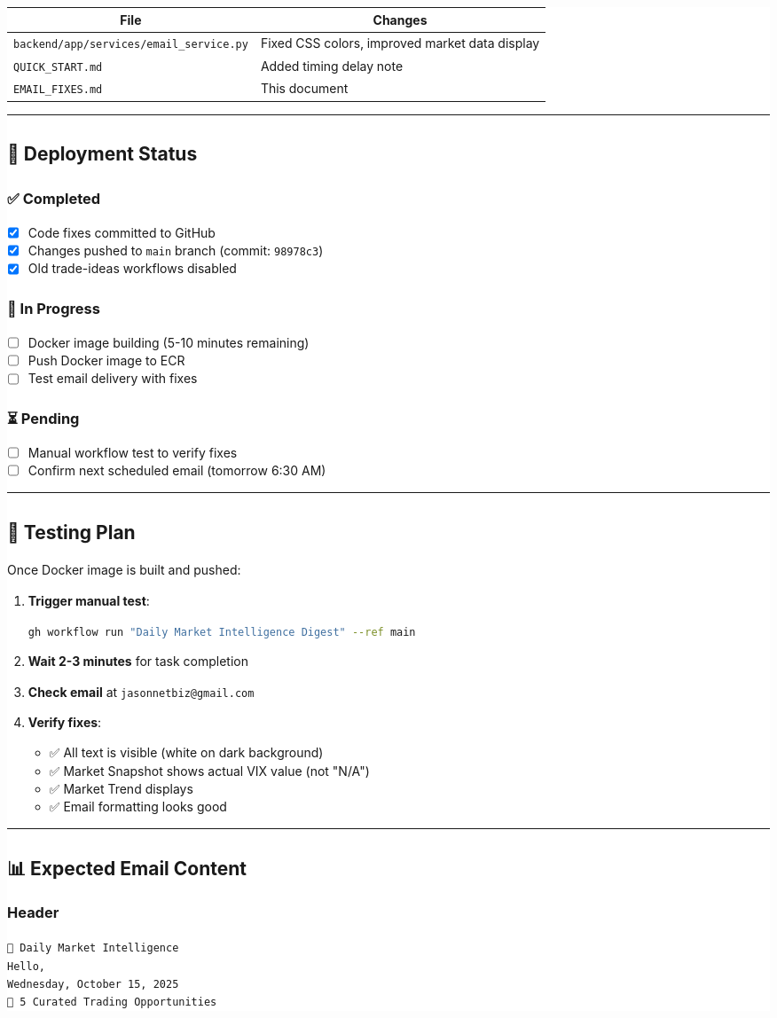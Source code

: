 | File | Changes |
|------|---------|
| `backend/app/services/email_service.py` | Fixed CSS colors, improved market data display |
| `QUICK_START.md` | Added timing delay note |
| `EMAIL_FIXES.md` | This document |

---

## 🚀 Deployment Status

### ✅ Completed
- [x] Code fixes committed to GitHub
- [x] Changes pushed to `main` branch (commit: `98978c3`)
- [x] Old trade-ideas workflows disabled

### 🔄 In Progress
- [ ] Docker image building (5-10 minutes remaining)
- [ ] Push Docker image to ECR
- [ ] Test email delivery with fixes

### ⏳ Pending
- [ ] Manual workflow test to verify fixes
- [ ] Confirm next scheduled email (tomorrow 6:30 AM)

---

## 🧪 Testing Plan

Once Docker image is built and pushed:

1. **Trigger manual test**:
   ```bash
   gh workflow run "Daily Market Intelligence Digest" --ref main
   ```

2. **Wait 2-3 minutes** for task completion

3. **Check email** at `jasonnetbiz@gmail.com`

4. **Verify fixes**:
   - ✅ All text is visible (white on dark background)
   - ✅ Market Snapshot shows actual VIX value (not "N/A")
   - ✅ Market Trend displays
   - ✅ Email formatting looks good

---

## 📊 Expected Email Content

### Header
```
💎 Daily Market Intelligence
Hello,
Wednesday, October 15, 2025
🎯 5 Curated Trading Opportunities
```
